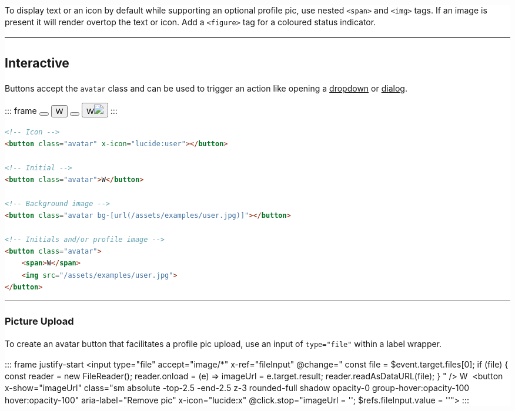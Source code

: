 To display text or an icon by default while supporting an optional profile pic, use nested `<span>` and `<img>` tags. If an image is present it will render overtop the text or icon. Add a `<figure>` tag for a coloured status indicator.

---

## Interactive

Buttons accept the `avatar` class and can be used to trigger an action like opening a [dropdown](/elements/dropdowns) or [dialog](/elements/dialogs).

::: frame
<button class="avatar" x-icon="lucide:user"></button>
<button class="avatar">W</button>
<button class="avatar bg-[url(/assets/examples/user.jpg)]"></button>
<button class="avatar"><span>W</span><img src="/assets/examples/user.jpg"></button>
:::

```html copy
<!-- Icon -->
<button class="avatar" x-icon="lucide:user"></button>

<!-- Initial -->
<button class="avatar">W</button>

<!-- Background image -->
<button class="avatar bg-[url(/assets/examples/user.jpg)]"></button>

<!-- Initials and/or profile image -->
<button class="avatar">
    <span>W</span>
    <img src="/assets/examples/user.jpg">
</button>
```

---

### Picture Upload

To create an avatar button that facilitates a profile pic upload, use an input of `type="file"` within a label wrapper.

::: frame justify-start
<label role="button" class="avatar lg group overflow-visible" x-data="{ imageUrl: '' }">
    <input type="file" accept="image/*" x-ref="fileInput" @change="
        const file = $event.target.files[0];
        if (file) {
            const reader = new FileReader();
            reader.onload = (e) => imageUrl = e.target.result;
            reader.readAsDataURL(file);
        }
    " />
    <span x-show="!imageUrl" class="absolute z-2 opacity-0 group-hover:opacity-100 transition" x-icon="lucide:upload"></span>
    <span x-show="!imageUrl" class="opacity-100 group-hover:opacity-0 transition">W</span>
    <img :src="imageUrl" x-show="imageUrl">
    <button x-show="imageUrl" class="sm absolute -top-2.5 -end-2.5 z-3 rounded-full shadow opacity-0 group-hover:opacity-100 hover:opacity-100" aria-label="Remove pic" x-icon="lucide:x" @click.stop="imageUrl = ''; $refs.fileInput.value = ''"></button>
</label>
:::
